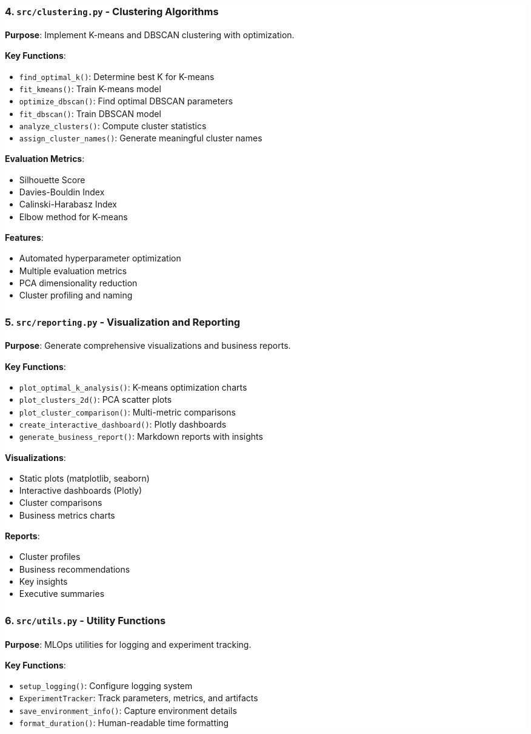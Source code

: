 ### 4. `src/clustering.py` - Clustering Algorithms

**Purpose**: Implement K-means and DBSCAN clustering with optimization.

**Key Functions**:
- `find_optimal_k()`: Determine best K for K-means
- `fit_kmeans()`: Train K-means model
- `optimize_dbscan()`: Find optimal DBSCAN parameters
- `fit_dbscan()`: Train DBSCAN model
- `analyze_clusters()`: Compute cluster statistics
- `assign_cluster_names()`: Generate meaningful cluster names

**Evaluation Metrics**:
- Silhouette Score
- Davies-Bouldin Index
- Calinski-Harabasz Index
- Elbow method for K-means

**Features**:
- Automated hyperparameter optimization
- Multiple evaluation metrics
- PCA dimensionality reduction
- Cluster profiling and naming

### 5. `src/reporting.py` - Visualization and Reporting

**Purpose**: Generate comprehensive visualizations and business reports.

**Key Functions**:
- `plot_optimal_k_analysis()`: K-means optimization charts
- `plot_clusters_2d()`: PCA scatter plots
- `plot_cluster_comparison()`: Multi-metric comparisons
- `create_interactive_dashboard()`: Plotly dashboards
- `generate_business_report()`: Markdown reports with insights

**Visualizations**:
- Static plots (matplotlib, seaborn)
- Interactive dashboards (Plotly)
- Cluster comparisons
- Business metrics charts

**Reports**:
- Cluster profiles
- Business recommendations
- Key insights
- Executive summaries

### 6. `src/utils.py` - Utility Functions

**Purpose**: MLOps utilities for logging and experiment tracking.

**Key Functions**:
- `setup_logging()`: Configure logging system
- `ExperimentTracker`: Track parameters, metrics, and artifacts
- `save_environment_info()`: Capture environment details
- `format_duration()`: Human-readable time formatting
